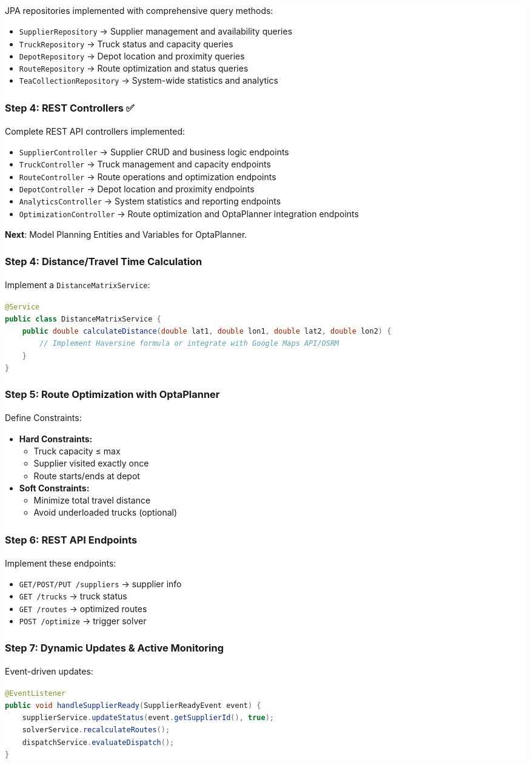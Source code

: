 JPA repositories implemented with comprehensive query methods:
- `SupplierRepository` → Supplier management and availability queries
- `TruckRepository` → Truck status and capacity queries
- `DepotRepository` → Depot location and proximity queries
- `RouteRepository` → Route optimization and status queries
- `TeaCollectionRepository` → System-wide statistics and analytics

### Step 4: REST Controllers ✅

Complete REST API controllers implemented:
- `SupplierController` → Supplier CRUD and business logic endpoints
- `TruckController` → Truck management and capacity endpoints
- `RouteController` → Route operations and optimization endpoints
- `DepotController` → Depot location and proximity endpoints
- `AnalyticsController` → System statistics and reporting endpoints
- `OptimizationController` → Route optimization and OptaPlanner integration endpoints

**Next**: Model Planning Entities and Variables for OptaPlanner.

### Step 4: Distance/Travel Time Calculation

Implement a `DistanceMatrixService`:
```java
@Service
public class DistanceMatrixService {
    public double calculateDistance(double lat1, double lon1, double lat2, double lon2) {
        // Implement Haversine formula or integrate with Google Maps API/OSRM
    }
}
```

### Step 5: Route Optimization with OptaPlanner

Define Constraints:
- **Hard Constraints:**
  - Truck capacity ≤ max
  - Supplier visited exactly once
  - Route starts/ends at depot
- **Soft Constraints:**
  - Minimize total travel distance
  - Avoid underloaded trucks (optional)

### Step 6: REST API Endpoints

Implement these endpoints:
- `GET/POST/PUT /suppliers` → supplier info
- `GET /trucks` → truck status
- `GET /routes` → optimized routes
- `POST /optimize` → trigger solver

### Step 7: Dynamic Updates & Active Monitoring

Event-driven updates:
```java
@EventListener
public void handleSupplierReady(SupplierReadyEvent event) {
    supplierService.updateStatus(event.getSupplierId(), true);
    solverService.recalculateRoutes();
    dispatchService.evaluateDispatch();
}
```
